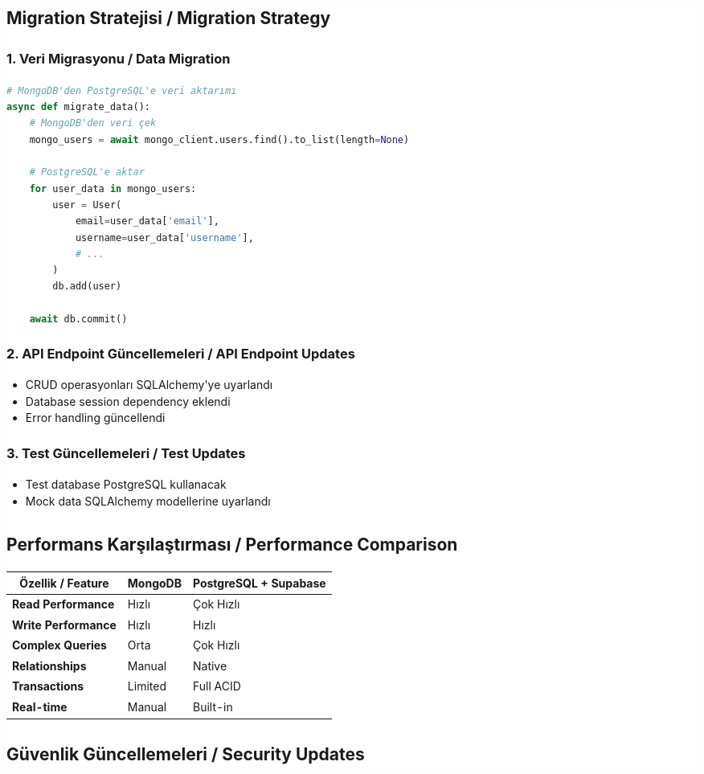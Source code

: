 ## Migration Stratejisi / Migration Strategy

### 1. Veri Migrasyonu / Data Migration

```python
# MongoDB'den PostgreSQL'e veri aktarımı
async def migrate_data():
    # MongoDB'den veri çek
    mongo_users = await mongo_client.users.find().to_list(length=None)

    # PostgreSQL'e aktar
    for user_data in mongo_users:
        user = User(
            email=user_data['email'],
            username=user_data['username'],
            # ...
        )
        db.add(user)

    await db.commit()
```

### 2. API Endpoint Güncellemeleri / API Endpoint Updates

- CRUD operasyonları SQLAlchemy'ye uyarlandı
- Database session dependency eklendi
- Error handling güncellendi

### 3. Test Güncellemeleri / Test Updates

- Test database PostgreSQL kullanacak
- Mock data SQLAlchemy modellerine uyarlandı

## Performans Karşılaştırması / Performance Comparison

| Özellik / Feature     | MongoDB | PostgreSQL + Supabase |
| --------------------- | ------- | --------------------- |
| **Read Performance**  | Hızlı   | Çok Hızlı             |
| **Write Performance** | Hızlı   | Hızlı                 |
| **Complex Queries**   | Orta    | Çok Hızlı             |
| **Relationships**     | Manual  | Native                |
| **Transactions**      | Limited | Full ACID             |
| **Real-time**         | Manual  | Built-in              |

## Güvenlik Güncellemeleri / Security Updates

